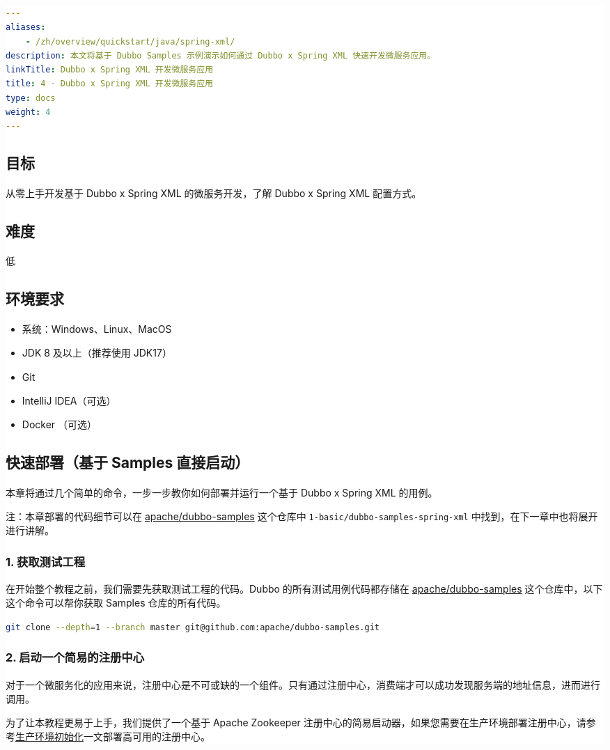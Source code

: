 ```yaml
---
aliases:
    - /zh/overview/quickstart/java/spring-xml/
description: 本文将基于 Dubbo Samples 示例演示如何通过 Dubbo x Spring XML 快速开发微服务应用。
linkTitle: Dubbo x Spring XML 开发微服务应用
title: 4 - Dubbo x Spring XML 开发微服务应用
type: docs
weight: 4
---
```



## 目标

从零上手开发基于 Dubbo x Spring XML 的微服务开发，了解 Dubbo x Spring XML 配置方式。

## 难度

低

## 环境要求

- 系统：Windows、Linux、MacOS

- JDK 8 及以上（推荐使用 JDK17）

- Git

- IntelliJ IDEA（可选）

- Docker （可选）

## 快速部署（基于 Samples 直接启动）

本章将通过几个简单的命令，一步一步教你如何部署并运行一个基于 Dubbo x Spring XML 的用例。  

注：本章部署的代码细节可以在 [apache/dubbo-samples](https://github.com/apache/dubbo-samples) 这个仓库中 `1-basic/dubbo-samples-spring-xml` 中找到，在下一章中也将展开进行讲解。

### 1. 获取测试工程

在开始整个教程之前，我们需要先获取测试工程的代码。Dubbo 的所有测试用例代码都存储在 [apache/dubbo-samples](https://github.com/apache/dubbo-samples) 这个仓库中，以下这个命令可以帮你获取 Samples 仓库的所有代码。  

```bash
git clone --depth=1 --branch master git@github.com:apache/dubbo-samples.git  
```

### 2. 启动一个简易的注册中心

对于一个微服务化的应用来说，注册中心是不可或缺的一个组件。只有通过注册中心，消费端才可以成功发现服务端的地址信息，进而进行调用。

为了让本教程更易于上手，我们提供了一个基于 Apache Zookeeper 注册中心的简易启动器，如果您需要在生产环境部署注册中心，请参考[生产环境初始化](/)一文部署高可用的注册中心。
